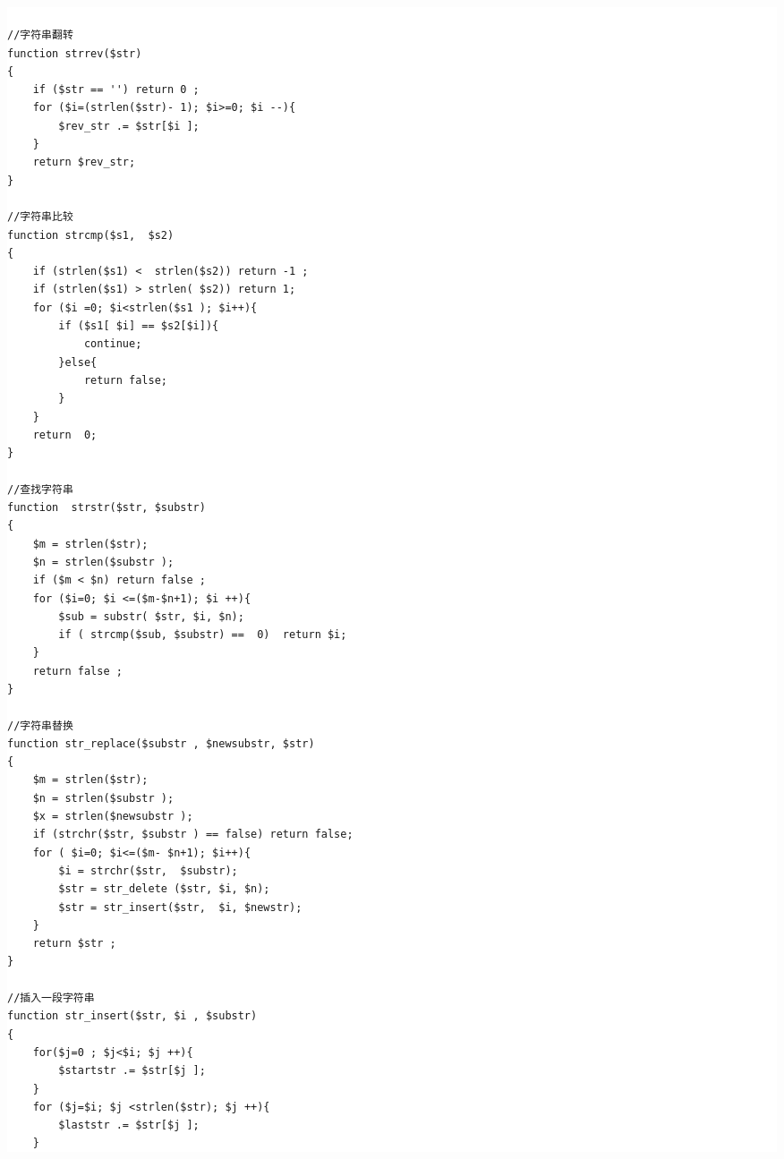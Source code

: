 ```

//字符串翻转  
function strrev($str)  
{  
    if ($str == '') return 0 ;  
    for ($i=(strlen($str)- 1); $i>=0; $i --){  
        $rev_str .= $str[$i ];  
    }  
    return $rev_str;  
}  

//字符串比较  
function strcmp($s1,  $s2)  
{  
    if (strlen($s1) <  strlen($s2)) return -1 ;  
    if (strlen($s1) > strlen( $s2)) return 1;  
    for ($i =0; $i<strlen($s1 ); $i++){  
        if ($s1[ $i] == $s2[$i]){  
            continue;  
        }else{  
            return false;  
        }  
    }  
    return  0;  
}  

//查找字符串  
function  strstr($str, $substr)  
{  
    $m = strlen($str);  
    $n = strlen($substr );  
    if ($m < $n) return false ;  
    for ($i=0; $i <=($m-$n+1); $i ++){  
        $sub = substr( $str, $i, $n);  
        if ( strcmp($sub, $substr) ==  0)  return $i;  
    }  
    return false ;  
}  

//字符串替换  
function str_replace($substr , $newsubstr, $str)  
{  
    $m = strlen($str);  
    $n = strlen($substr );  
    $x = strlen($newsubstr );  
    if (strchr($str, $substr ) == false) return false;  
    for ( $i=0; $i<=($m- $n+1); $i++){  
        $i = strchr($str,  $substr);  
        $str = str_delete ($str, $i, $n);  
        $str = str_insert($str,  $i, $newstr);  
    }  
    return $str ;  
}  

//插入一段字符串  
function str_insert($str, $i , $substr)  
{  
    for($j=0 ; $j<$i; $j ++){  
        $startstr .= $str[$j ];  
    }  
    for ($j=$i; $j <strlen($str); $j ++){  
        $laststr .= $str[$j ];  
    }  
```